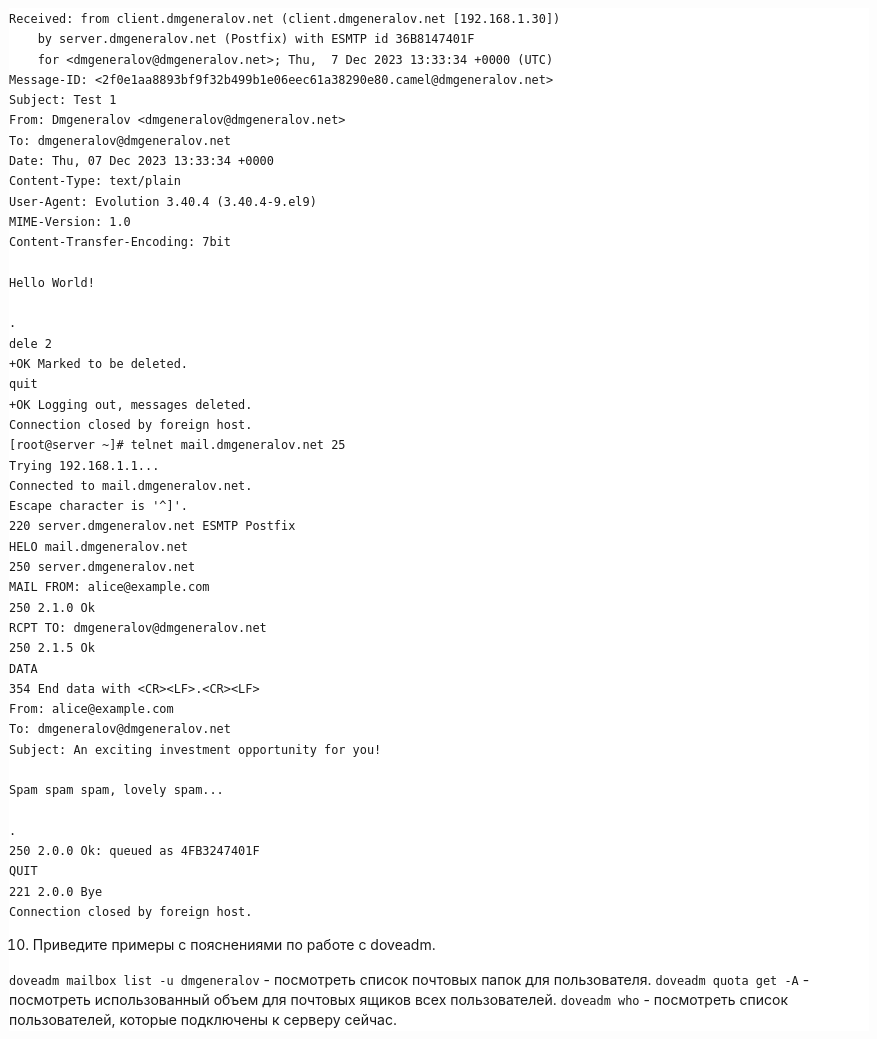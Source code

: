 ```
Received: from client.dmgeneralov.net (client.dmgeneralov.net [192.168.1.30])
	by server.dmgeneralov.net (Postfix) with ESMTP id 36B8147401F
	for <dmgeneralov@dmgeneralov.net>; Thu,  7 Dec 2023 13:33:34 +0000 (UTC)
Message-ID: <2f0e1aa8893bf9f32b499b1e06eec61a38290e80.camel@dmgeneralov.net>
Subject: Test 1
From: Dmgeneralov <dmgeneralov@dmgeneralov.net>
To: dmgeneralov@dmgeneralov.net
Date: Thu, 07 Dec 2023 13:33:34 +0000
Content-Type: text/plain
User-Agent: Evolution 3.40.4 (3.40.4-9.el9) 
MIME-Version: 1.0
Content-Transfer-Encoding: 7bit

Hello World!

.
dele 2
+OK Marked to be deleted.
quit
+OK Logging out, messages deleted.
Connection closed by foreign host.
[root@server ~]# telnet mail.dmgeneralov.net 25
Trying 192.168.1.1...
Connected to mail.dmgeneralov.net.
Escape character is '^]'.
220 server.dmgeneralov.net ESMTP Postfix
HELO mail.dmgeneralov.net
250 server.dmgeneralov.net
MAIL FROM: alice@example.com
250 2.1.0 Ok
RCPT TO: dmgeneralov@dmgeneralov.net
250 2.1.5 Ok
DATA
354 End data with <CR><LF>.<CR><LF>
From: alice@example.com
To: dmgeneralov@dmgeneralov.net
Subject: An exciting investment opportunity for you!

Spam spam spam, lovely spam...

.
250 2.0.0 Ok: queued as 4FB3247401F
QUIT
221 2.0.0 Bye
Connection closed by foreign host.
```

10. Приведите примеры с пояснениями по работе с doveadm.

`doveadm mailbox list -u dmgeneralov` - посмотреть список почтовых папок для пользователя.
`doveadm quota get -A` - посмотреть использованный объем для почтовых ящиков всех пользователей.
`doveadm who` - посмотреть список пользователей, которые подключены к серверу сейчас.